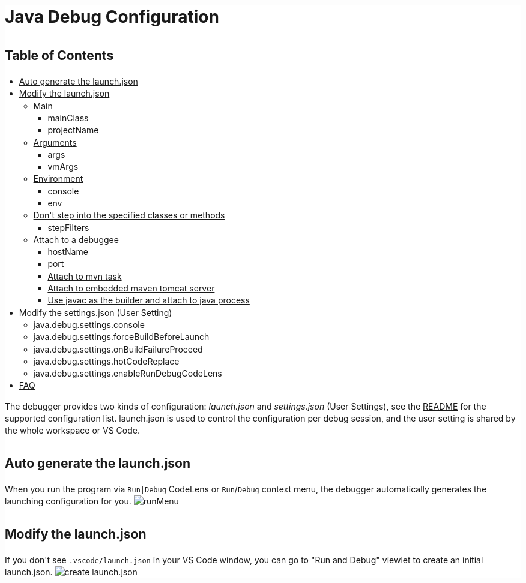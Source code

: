 # Java Debug Configuration

## Table of Contents
* [Auto generate the launch.json](#auto-generate-the-launchjson)
* [Modify the launch.json](#modify-the-launchjson)
  * [Main](#main)
    * mainClass
    * projectName
  * [Arguments](#arguments)
    * args
    * vmArgs
  * [Environment](#environment)
    * console
    * env
  * [Don't step into the specified classes or methods](#dont-step-into-the-specified-classes-or-methods)
    * stepFilters
  * [Attach to a debuggee](#attach-to-a-debuggee)
    * hostName
    * port
    * [Attach to mvn task](#attach-to-mvn-task)
    * [Attach to embedded maven tomcat server](#attach-to-embedded-maven-tomcat-server)
    * [Use javac as the builder and attach to java process](#use-javac-as-the-builder-and-attach-to-java-process)
* [Modify the settings.json (User Setting)](#modify-the-settingsjson-user-setting)
  * java.debug.settings.console
  * java.debug.settings.forceBuildBeforeLaunch
  * java.debug.settings.onBuildFailureProceed 
  * java.debug.settings.hotCodeReplace
  * java.debug.settings.enableRunDebugCodeLens
* [FAQ](#faq)


The debugger provides two kinds of configuration: *launch.json* and *settings.json* (User Settings), see the [README](https://github.com/Microsoft/vscode-java-debug#options) for the supported configuration list. launch.json is used to control the configuration per debug session, and the user setting is shared by the whole workspace or VS Code.

## Auto generate the launch.json
When you run the program via `Run|Debug` CodeLens or `Run`/`Debug` context menu, the debugger automatically generates the launching configuration for you.
![runMenu](https://user-images.githubusercontent.com/14052197/67181889-715bb380-f410-11e9-9aef-c27ce697daa0.gif)

## Modify the launch.json
If you don't see `.vscode/launch.json` in your VS Code window, you can go to "Run and Debug" viewlet to create an initial launch.json.
![create launch.json](https://user-images.githubusercontent.com/14052197/172300183-7758eb9b-5e61-485b-b238-a63a98a9fb11.png)

